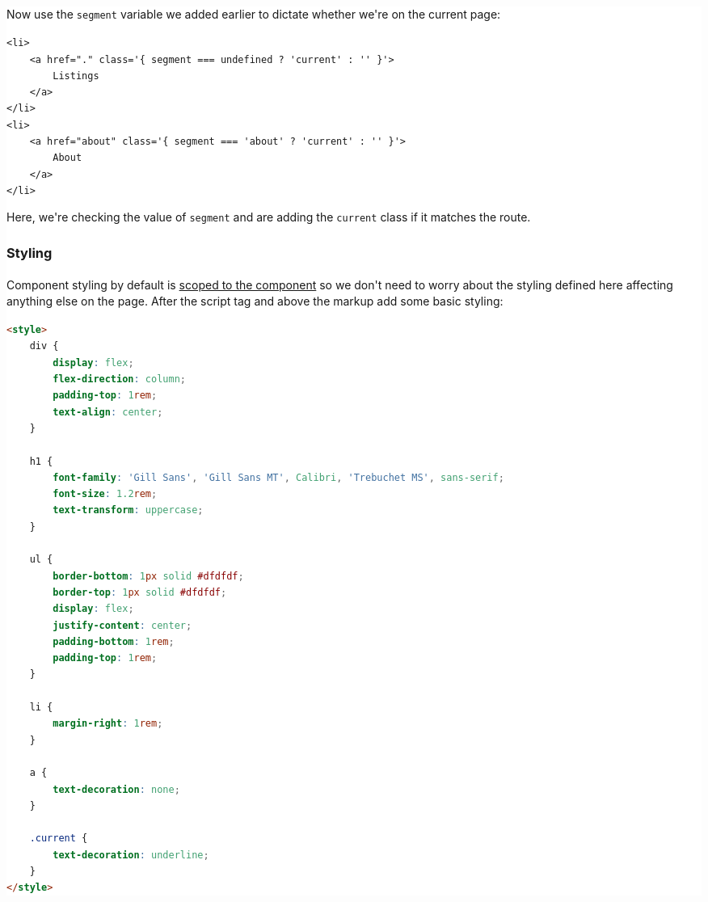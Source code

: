 Now use the `segment` variable we added earlier to dictate whether we're on the current page:

```
<li>
    <a href="." class='{ segment === undefined ? 'current' : '' }'>
        Listings
    </a>
</li>
<li>
    <a href="about" class='{ segment === 'about' ? 'current' : '' }'>
        About
    </a>
</li>
```

Here, we're checking the value of `segment` and are adding the `current` class if it matches the route.

### Styling

Component styling by default is [scoped to the component](https://svelte.dev/tutorial/styling) so we don't need to worry about the styling defined here affecting anything else on the page. After the script tag and above the markup add some basic styling:

```html
<style>
	div {
		display: flex;
		flex-direction: column;
		padding-top: 1rem;
		text-align: center;
	}

	h1 {
		font-family: 'Gill Sans', 'Gill Sans MT', Calibri, 'Trebuchet MS', sans-serif;
		font-size: 1.2rem;
		text-transform: uppercase;
	}

	ul {
		border-bottom: 1px solid #dfdfdf;
		border-top: 1px solid #dfdfdf;
		display: flex;
		justify-content: center;
		padding-bottom: 1rem;
		padding-top: 1rem;
	}

	li {
		margin-right: 1rem;
	}

	a {
		text-decoration: none;
	}

	.current {
		text-decoration: underline;
	}
</style>
```
